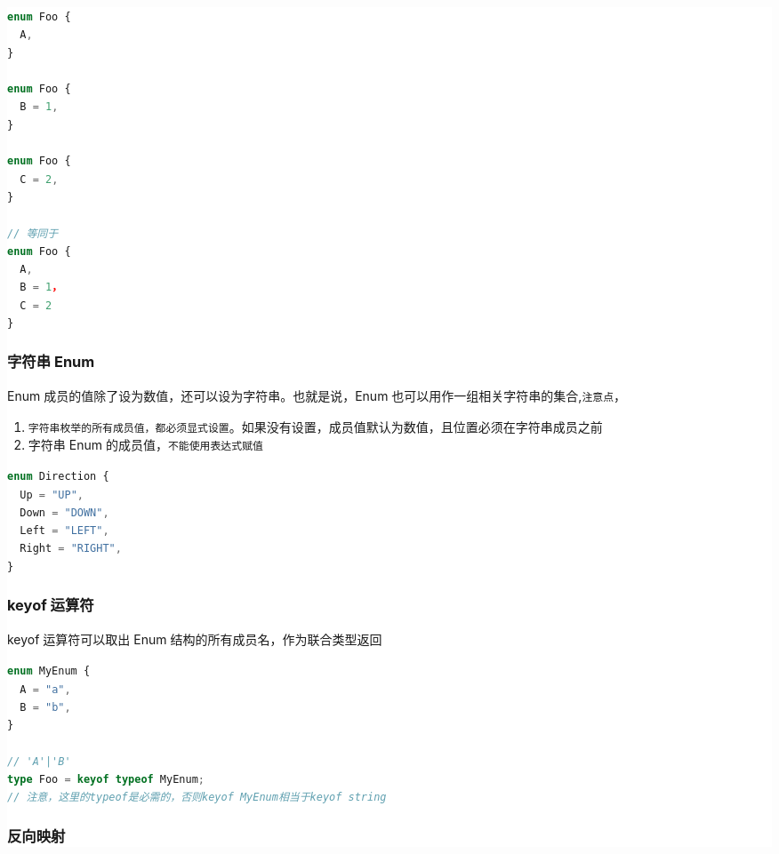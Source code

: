 ```ts
enum Foo {
  A,
}

enum Foo {
  B = 1,
}

enum Foo {
  C = 2,
}

// 等同于
enum Foo {
  A,
  B = 1，
  C = 2
}

```

### 字符串 Enum

Enum 成员的值除了设为数值，还可以设为字符串。也就是说，Enum 也可以用作一组相关字符串的集合,`注意点`，

1. `字符串枚举的所有成员值，都必须显式设置`。如果没有设置，成员值默认为数值，且位置必须在字符串成员之前
2. 字符串 Enum 的成员值，`不能使用表达式赋值`

```ts
enum Direction {
  Up = "UP",
  Down = "DOWN",
  Left = "LEFT",
  Right = "RIGHT",
}
```

### keyof 运算符

keyof 运算符可以取出 Enum 结构的所有成员名，作为联合类型返回

```ts
enum MyEnum {
  A = "a",
  B = "b",
}

// 'A'|'B'
type Foo = keyof typeof MyEnum;
// 注意，这里的typeof是必需的，否则keyof MyEnum相当于keyof string
```

### 反向映射
